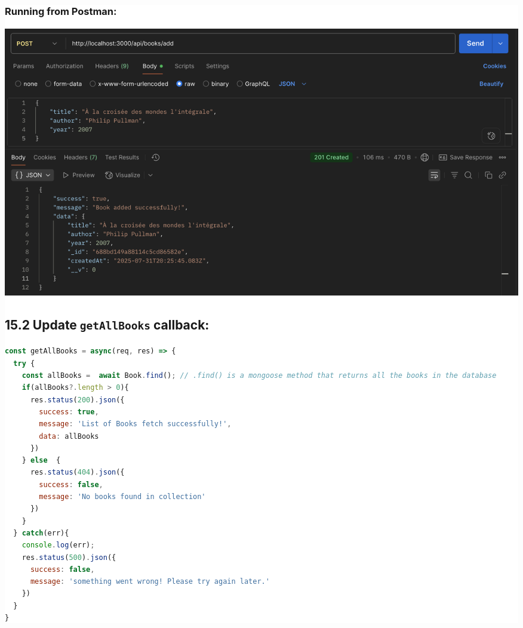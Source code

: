### Running from Postman:
<img src="./images/addNewBook_request.png" alt="">

## 15.2 Update `getAllBooks` callback:
```js
const getAllBooks = async(req, res) => {
  try {
    const allBooks =  await Book.find(); // .find() is a mongoose method that returns all the books in the database
    if(allBooks?.length > 0){
      res.status(200).json({
        success: true,
        message: 'List of Books fetch successfully!',
        data: allBooks
      })
    } else  {
      res.status(404).json({
        success: false,
        message: 'No books found in collection'
      })
    }
  } catch(err){
    console.log(err);
    res.status(500).json({
      success: false,
      message: 'something went wrong! Please try again later.'
    })
  }
}
```